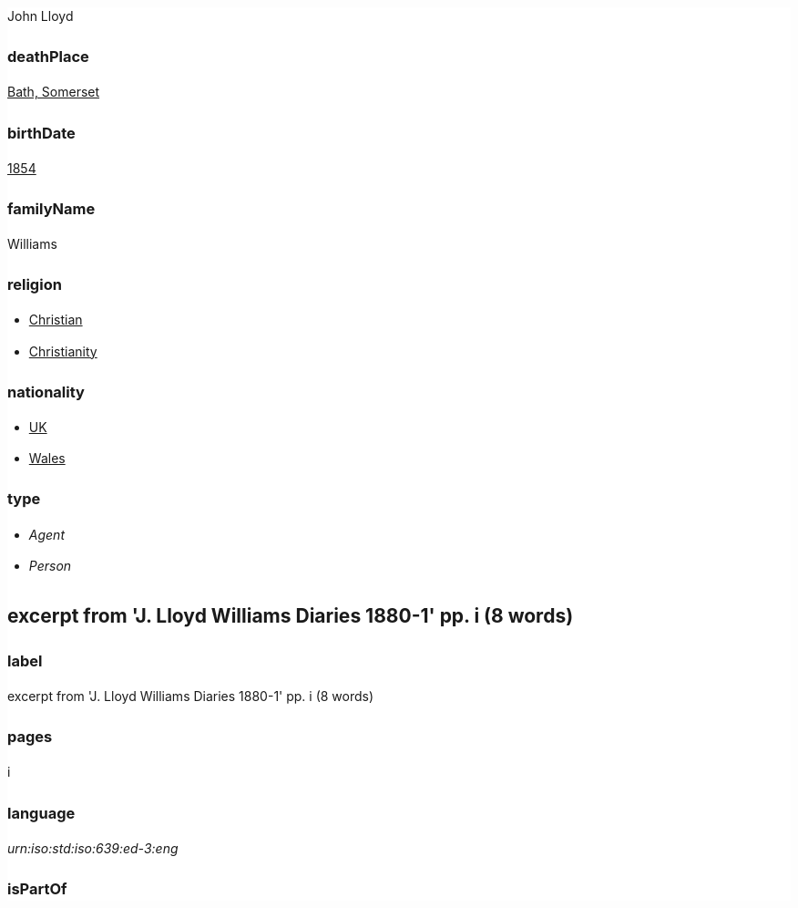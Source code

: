 
John Lloyd

### deathPlace


[Bath, Somerset](#Bath-Somerset)

### birthDate


[1854](#1854)

### familyName


Williams

### religion

 - [Christian](#Christian)

 - [Christianity](#Christianity)

### nationality

 - [UK](#UK)

 - [Wales](#Wales)

### type

 - *Agent*

 - *Person*

## excerpt from 'J. Lloyd Williams Diaries 1880-1' pp. i (8 words)

### label


excerpt from 'J. Lloyd Williams Diaries 1880-1' pp. i (8 words)

### pages


i

### language


*urn:iso:std:iso:639:ed-3:eng*

### isPartOf

